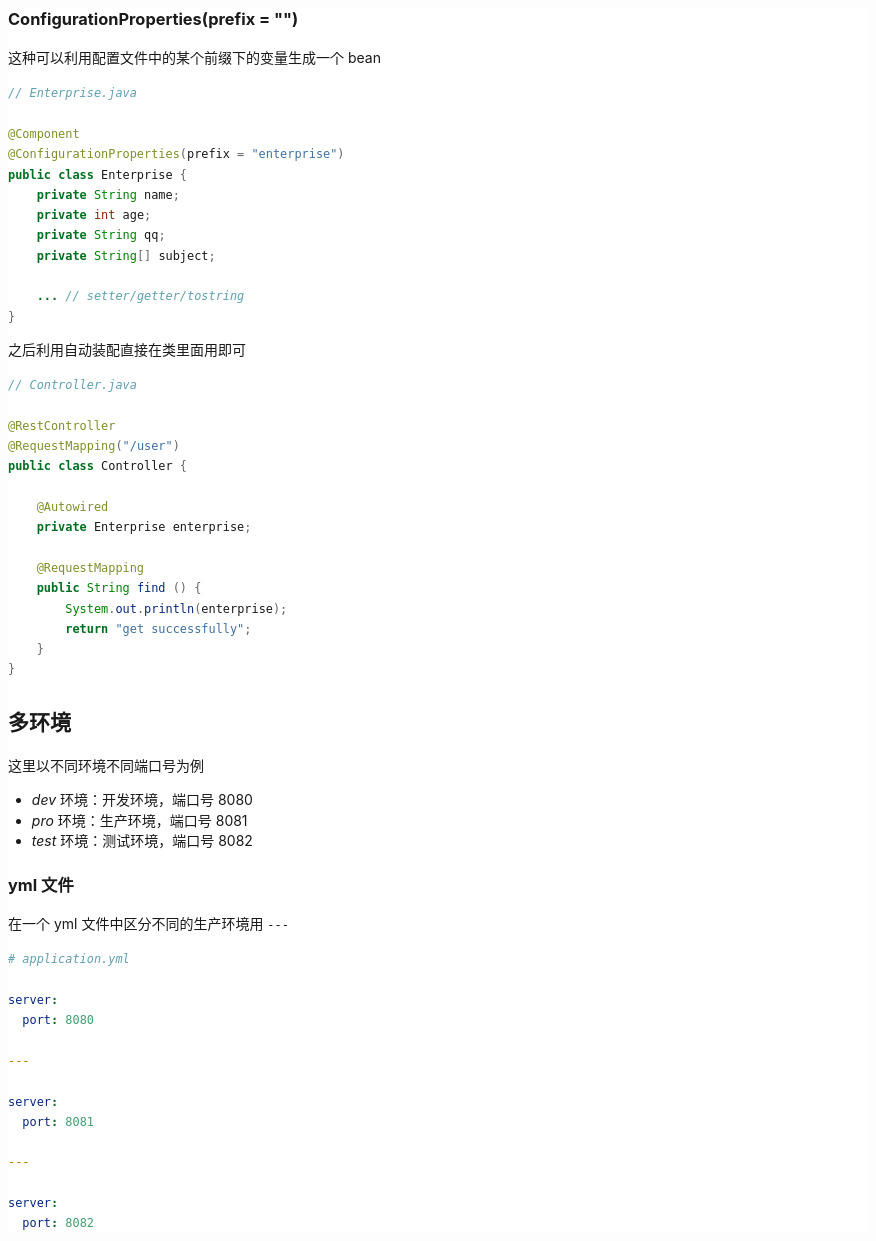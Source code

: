 ### ConfigurationProperties(prefix = "")

这种可以利用配置文件中的某个前缀下的变量生成一个 bean  

```java
// Enterprise.java

@Component
@ConfigurationProperties(prefix = "enterprise")
public class Enterprise {
    private String name;
    private int age;
    private String qq;
    private String[] subject;

    ... // setter/getter/tostring
}
```

之后利用自动装配直接在类里面用即可

```java
// Controller.java

@RestController
@RequestMapping("/user")
public class Controller {

    @Autowired
    private Enterprise enterprise;

    @RequestMapping
    public String find () {
        System.out.println(enterprise);
        return "get successfully";
    }
}
```

## 多环境

这里以不同环境不同端口号为例

- $dev$ 环境：开发环境，端口号 $8080$
- $pro$ 环境：生产环境，端口号 $8081$
- $test$ 环境：测试环境，端口号 $8082$

### yml 文件

在一个 yml 文件中区分不同的生产环境用 `---`  

```yml
# application.yml

server:
  port: 8080

---

server:
  port: 8081

---

server:
  port: 8082
```